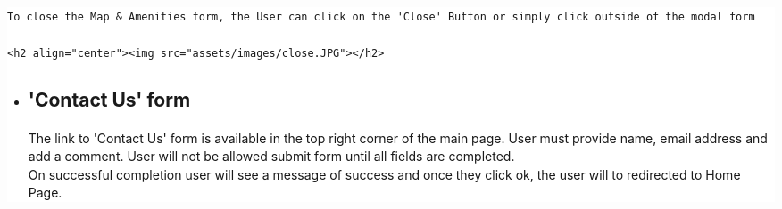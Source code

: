     To close the Map & Amenities form, the User can click on the 'Close' Button or simply click outside of the modal form
    
    <h2 align="center"><img src="assets/images/close.JPG"></h2>

-   ## 'Contact Us' form
    
    The link to 'Contact Us' form is available in the top right corner of the main page.  User must provide name, email address and add a comment.  User will not be allowed        submit form until all fields are completed.  
    On successful completion user will see a message of success and once they click ok, the user will to redirected to Home Page. 
    